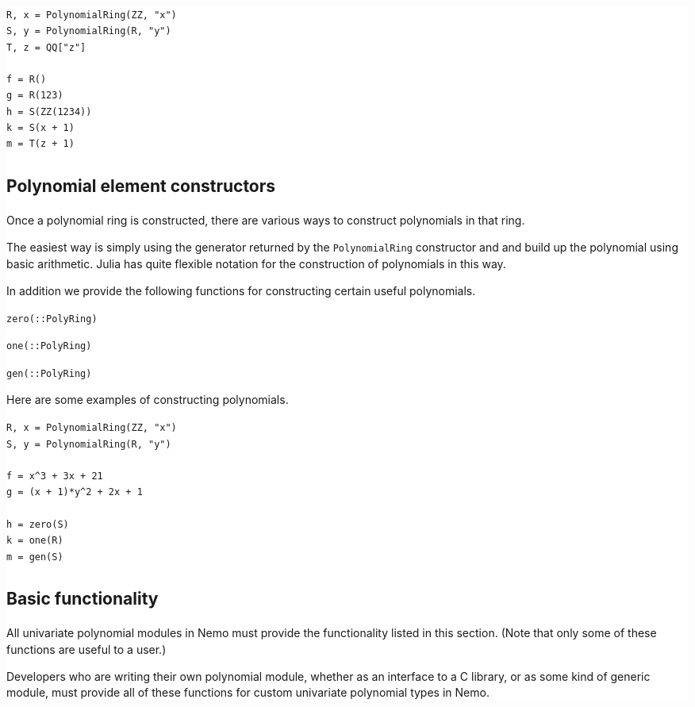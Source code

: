 ```
R, x = PolynomialRing(ZZ, "x")
S, y = PolynomialRing(R, "y")
T, z = QQ["z"]

f = R()
g = R(123)
h = S(ZZ(1234))
k = S(x + 1)
m = T(z + 1)
```

## Polynomial element constructors

Once a polynomial ring is constructed, there are various ways to construct
polynomials in that ring.

The easiest way is simply using the generator returned by the `PolynomialRing`
constructor and and build up the polynomial using basic arithmetic. Julia has
quite flexible notation for the construction of polynomials in this way.

In addition we provide the following functions for constructing certain useful
polynomials.

```@docs
zero(::PolyRing)
```

```@docs
one(::PolyRing)
```

```@docs
gen(::PolyRing)
```

Here are some examples of constructing polynomials.

```
R, x = PolynomialRing(ZZ, "x")
S, y = PolynomialRing(R, "y")

f = x^3 + 3x + 21
g = (x + 1)*y^2 + 2x + 1

h = zero(S)
k = one(R)
m = gen(S)
```

## Basic functionality

All univariate polynomial modules in Nemo must provide the functionality listed
in this section. (Note that only some of these functions are useful to a user.)

Developers who are writing their own polynomial module, whether as an interface
to a C library, or as some kind of generic module, must provide all of these
functions for custom univariate polynomial types in Nemo. 
